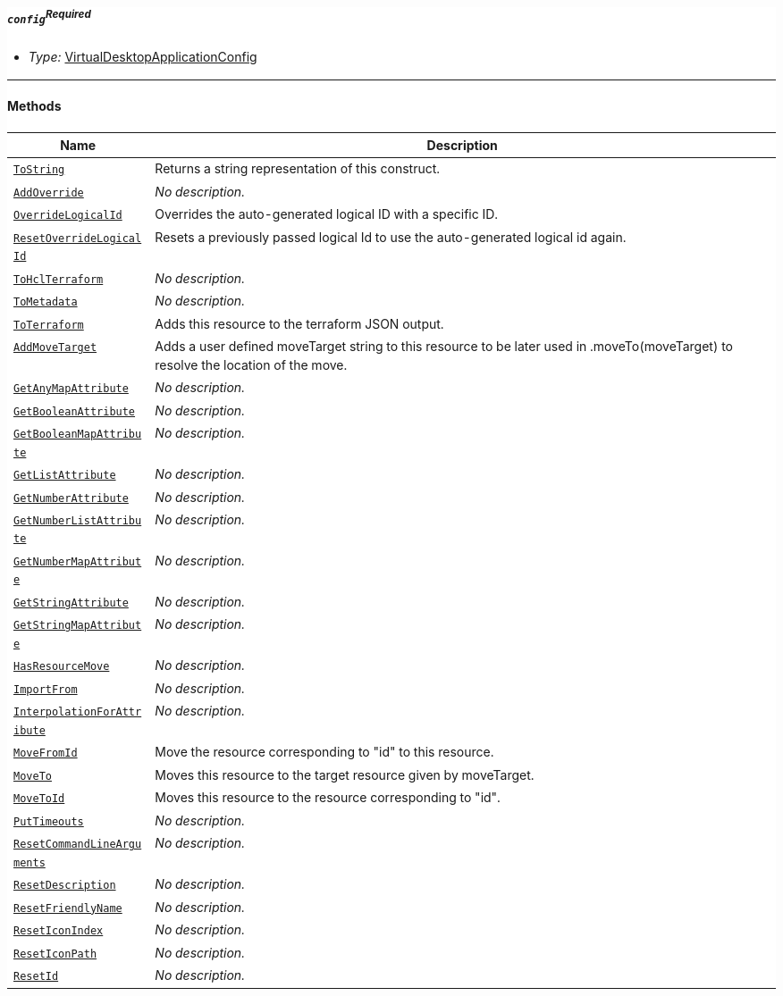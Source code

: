 
##### `config`<sup>Required</sup> <a name="config" id="@cdktf/provider-azurerm.virtualDesktopApplication.VirtualDesktopApplication.Initializer.parameter.config"></a>

- *Type:* <a href="#@cdktf/provider-azurerm.virtualDesktopApplication.VirtualDesktopApplicationConfig">VirtualDesktopApplicationConfig</a>

---

#### Methods <a name="Methods" id="Methods"></a>

| **Name** | **Description** |
| --- | --- |
| <code><a href="#@cdktf/provider-azurerm.virtualDesktopApplication.VirtualDesktopApplication.toString">ToString</a></code> | Returns a string representation of this construct. |
| <code><a href="#@cdktf/provider-azurerm.virtualDesktopApplication.VirtualDesktopApplication.addOverride">AddOverride</a></code> | *No description.* |
| <code><a href="#@cdktf/provider-azurerm.virtualDesktopApplication.VirtualDesktopApplication.overrideLogicalId">OverrideLogicalId</a></code> | Overrides the auto-generated logical ID with a specific ID. |
| <code><a href="#@cdktf/provider-azurerm.virtualDesktopApplication.VirtualDesktopApplication.resetOverrideLogicalId">ResetOverrideLogicalId</a></code> | Resets a previously passed logical Id to use the auto-generated logical id again. |
| <code><a href="#@cdktf/provider-azurerm.virtualDesktopApplication.VirtualDesktopApplication.toHclTerraform">ToHclTerraform</a></code> | *No description.* |
| <code><a href="#@cdktf/provider-azurerm.virtualDesktopApplication.VirtualDesktopApplication.toMetadata">ToMetadata</a></code> | *No description.* |
| <code><a href="#@cdktf/provider-azurerm.virtualDesktopApplication.VirtualDesktopApplication.toTerraform">ToTerraform</a></code> | Adds this resource to the terraform JSON output. |
| <code><a href="#@cdktf/provider-azurerm.virtualDesktopApplication.VirtualDesktopApplication.addMoveTarget">AddMoveTarget</a></code> | Adds a user defined moveTarget string to this resource to be later used in .moveTo(moveTarget) to resolve the location of the move. |
| <code><a href="#@cdktf/provider-azurerm.virtualDesktopApplication.VirtualDesktopApplication.getAnyMapAttribute">GetAnyMapAttribute</a></code> | *No description.* |
| <code><a href="#@cdktf/provider-azurerm.virtualDesktopApplication.VirtualDesktopApplication.getBooleanAttribute">GetBooleanAttribute</a></code> | *No description.* |
| <code><a href="#@cdktf/provider-azurerm.virtualDesktopApplication.VirtualDesktopApplication.getBooleanMapAttribute">GetBooleanMapAttribute</a></code> | *No description.* |
| <code><a href="#@cdktf/provider-azurerm.virtualDesktopApplication.VirtualDesktopApplication.getListAttribute">GetListAttribute</a></code> | *No description.* |
| <code><a href="#@cdktf/provider-azurerm.virtualDesktopApplication.VirtualDesktopApplication.getNumberAttribute">GetNumberAttribute</a></code> | *No description.* |
| <code><a href="#@cdktf/provider-azurerm.virtualDesktopApplication.VirtualDesktopApplication.getNumberListAttribute">GetNumberListAttribute</a></code> | *No description.* |
| <code><a href="#@cdktf/provider-azurerm.virtualDesktopApplication.VirtualDesktopApplication.getNumberMapAttribute">GetNumberMapAttribute</a></code> | *No description.* |
| <code><a href="#@cdktf/provider-azurerm.virtualDesktopApplication.VirtualDesktopApplication.getStringAttribute">GetStringAttribute</a></code> | *No description.* |
| <code><a href="#@cdktf/provider-azurerm.virtualDesktopApplication.VirtualDesktopApplication.getStringMapAttribute">GetStringMapAttribute</a></code> | *No description.* |
| <code><a href="#@cdktf/provider-azurerm.virtualDesktopApplication.VirtualDesktopApplication.hasResourceMove">HasResourceMove</a></code> | *No description.* |
| <code><a href="#@cdktf/provider-azurerm.virtualDesktopApplication.VirtualDesktopApplication.importFrom">ImportFrom</a></code> | *No description.* |
| <code><a href="#@cdktf/provider-azurerm.virtualDesktopApplication.VirtualDesktopApplication.interpolationForAttribute">InterpolationForAttribute</a></code> | *No description.* |
| <code><a href="#@cdktf/provider-azurerm.virtualDesktopApplication.VirtualDesktopApplication.moveFromId">MoveFromId</a></code> | Move the resource corresponding to "id" to this resource. |
| <code><a href="#@cdktf/provider-azurerm.virtualDesktopApplication.VirtualDesktopApplication.moveTo">MoveTo</a></code> | Moves this resource to the target resource given by moveTarget. |
| <code><a href="#@cdktf/provider-azurerm.virtualDesktopApplication.VirtualDesktopApplication.moveToId">MoveToId</a></code> | Moves this resource to the resource corresponding to "id". |
| <code><a href="#@cdktf/provider-azurerm.virtualDesktopApplication.VirtualDesktopApplication.putTimeouts">PutTimeouts</a></code> | *No description.* |
| <code><a href="#@cdktf/provider-azurerm.virtualDesktopApplication.VirtualDesktopApplication.resetCommandLineArguments">ResetCommandLineArguments</a></code> | *No description.* |
| <code><a href="#@cdktf/provider-azurerm.virtualDesktopApplication.VirtualDesktopApplication.resetDescription">ResetDescription</a></code> | *No description.* |
| <code><a href="#@cdktf/provider-azurerm.virtualDesktopApplication.VirtualDesktopApplication.resetFriendlyName">ResetFriendlyName</a></code> | *No description.* |
| <code><a href="#@cdktf/provider-azurerm.virtualDesktopApplication.VirtualDesktopApplication.resetIconIndex">ResetIconIndex</a></code> | *No description.* |
| <code><a href="#@cdktf/provider-azurerm.virtualDesktopApplication.VirtualDesktopApplication.resetIconPath">ResetIconPath</a></code> | *No description.* |
| <code><a href="#@cdktf/provider-azurerm.virtualDesktopApplication.VirtualDesktopApplication.resetId">ResetId</a></code> | *No description.* |